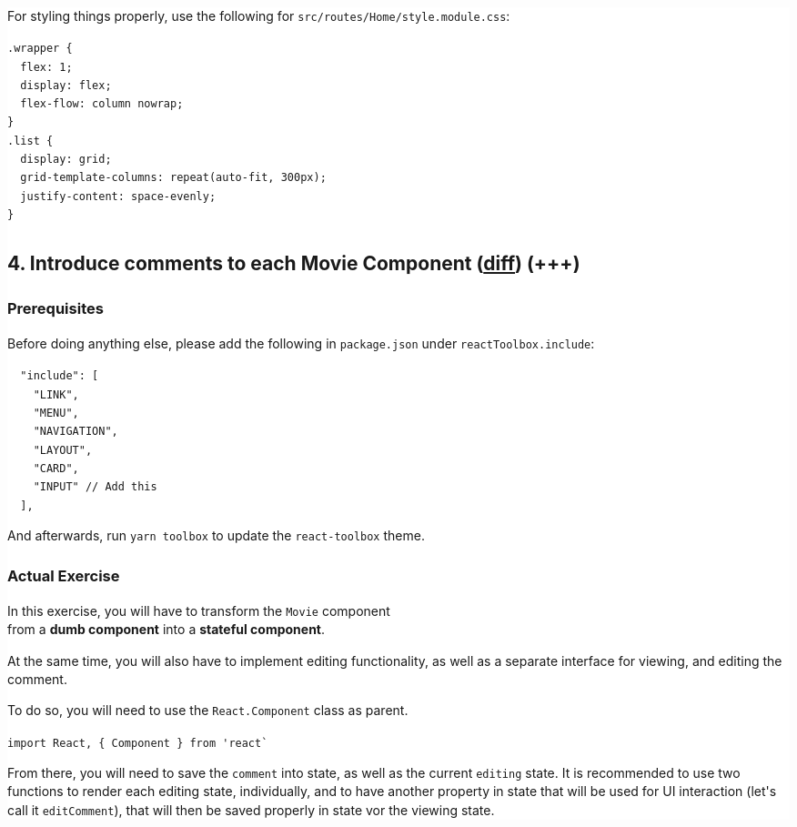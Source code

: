 For styling things properly, use the following for `src/routes/Home/style.module.css`: 

```
.wrapper {
  flex: 1;
  display: flex;
  flex-flow: column nowrap;
}
.list {
  display: grid;
  grid-template-columns: repeat(auto-fit, 300px);
  justify-content: space-evenly;
}
```

## 4. Introduce comments to each Movie Component ([diff](https://github.com/sabinmarcu/react-intro/commit/bca2513d417c52bc76ccc5884c0dc2f2b2cd2e64)) (+++)

### Prerequisites

Before doing anything else, please add the following in `package.json` under `reactToolbox.include`: 
```
  "include": [
    "LINK",
    "MENU",
    "NAVIGATION",
    "LAYOUT",
    "CARD",
    "INPUT" // Add this
  ],
```
And afterwards, run `yarn toolbox` to update the `react-toolbox` theme. 

### Actual Exercise
In this exercise, you will have to transform the `Movie` component  
from a **dumb component** into a **stateful component**.

At the same time, you will also have to implement editing functionality, 
as well as a separate interface for viewing, and editing the comment.

To do so, you will need to use the `React.Component` class as parent.
```
import React, { Component } from 'react`
```

From there, you will need to save the `comment` into state, as well as the current `editing` state.
It is recommended to use two functions to render each editing state, individually, and to have another
property in state that will be used for UI interaction (let's call it `editComment`), that will then be saved
properly in state vor the viewing state.
